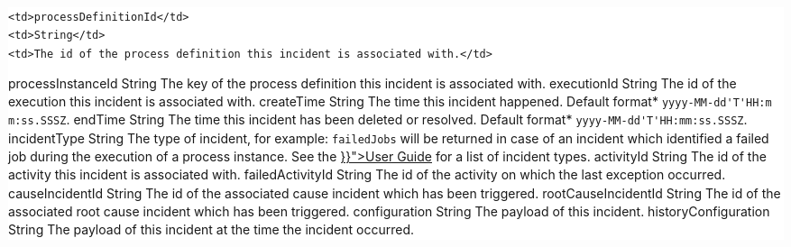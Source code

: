     <td>processDefinitionId</td>
    <td>String</td>
    <td>The id of the process definition this incident is associated with.</td>
  </tr>
  <tr>
    <td>processInstanceId</td>
    <td>String</td>
    <td>The key of the process definition this incident is associated with.</td>
  </tr>
  <tr>
    <td>executionId</td>
    <td>String</td>
    <td>The id of the execution this incident is associated with.</td>
  </tr>
  <tr>
    <td>createTime</td>
    <td>String</td>
    <td>The time this incident happened. Default format* <code>yyyy-MM-dd'T'HH:mm:ss.SSSZ</code>.</td>
  </tr>
  <tr>
    <td>endTime</td>
    <td>String</td>
    <td>The time this incident has been deleted or resolved. Default format* <code>yyyy-MM-dd'T'HH:mm:ss.SSSZ</code>.</td>
  </tr>
  <tr>
    <td>incidentType</td>
    <td>String</td>
    <td>The type of incident, for example: <code>failedJobs</code> will be returned in case of an incident which identified a failed job during the execution of a process instance. See the <a href="../../user-guide/process-engine/incidents.md#incident-types" >}}">User Guide</a> for a list of incident types.</td>
  </tr>
  <tr>
    <td>activityId</td>
    <td>String</td>
    <td>The id of the activity this incident is associated with.</td>
  </tr>
  <tr>
    <td>failedActivityId</td>
    <td>String</td>
    <td>The id of the activity on which the last exception occurred.</td>
  </tr>
  <tr>
    <td>causeIncidentId</td>
    <td>String</td>
    <td>The id of the associated cause incident which has been triggered.</td>
  </tr>
  <tr>
    <td>rootCauseIncidentId</td>
    <td>String</td>
    <td>The id of the associated root cause incident which has been triggered.</td>
  </tr>
  <tr>
    <td>configuration</td>
    <td>String</td>
    <td>The payload of this incident.</td>
  </tr>
  <tr>
  <tr>
    <td>historyConfiguration</td>
    <td>String</td>
    <td>The payload of this incident at the time the incident occurred.</td>
  </tr>